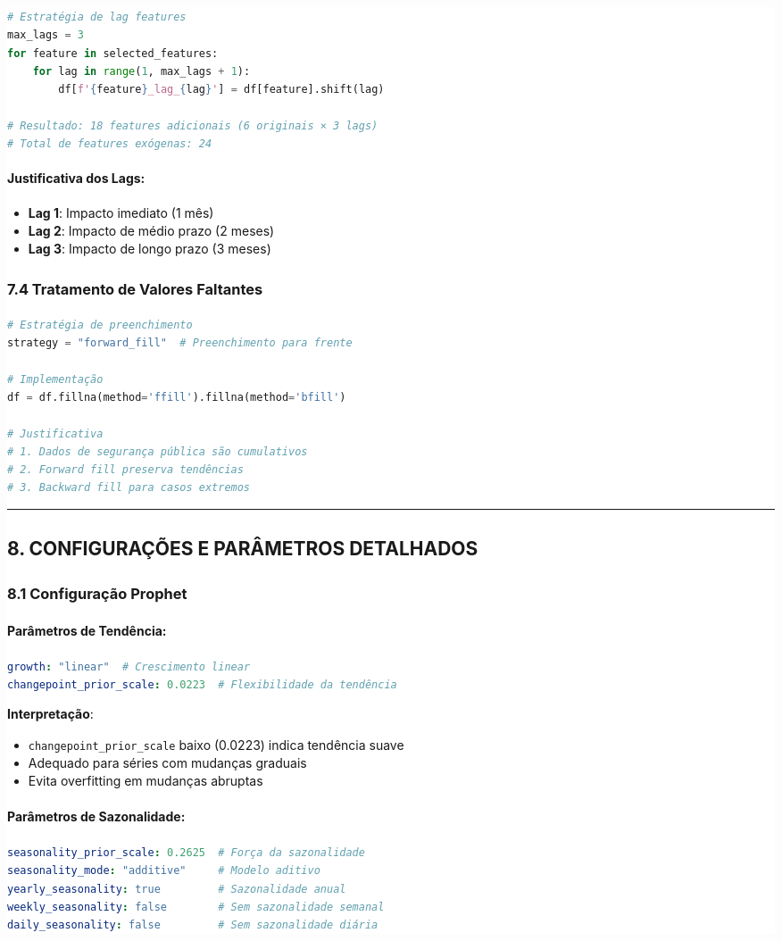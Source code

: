 ```python
# Estratégia de lag features
max_lags = 3
for feature in selected_features:
    for lag in range(1, max_lags + 1):
        df[f'{feature}_lag_{lag}'] = df[feature].shift(lag)

# Resultado: 18 features adicionais (6 originais × 3 lags)
# Total de features exógenas: 24
```

#### Justificativa dos Lags:

- **Lag 1**: Impacto imediato (1 mês)
- **Lag 2**: Impacto de médio prazo (2 meses)
- **Lag 3**: Impacto de longo prazo (3 meses)

### 7.4 Tratamento de Valores Faltantes

```python
# Estratégia de preenchimento
strategy = "forward_fill"  # Preenchimento para frente

# Implementação
df = df.fillna(method='ffill').fillna(method='bfill')

# Justificativa
# 1. Dados de segurança pública são cumulativos
# 2. Forward fill preserva tendências
# 3. Backward fill para casos extremos
```

---

## 8. CONFIGURAÇÕES E PARÂMETROS DETALHADOS

### 8.1 Configuração Prophet

#### Parâmetros de Tendência:

```yaml
growth: "linear"  # Crescimento linear
changepoint_prior_scale: 0.0223  # Flexibilidade da tendência
```

**Interpretação**:

- `changepoint_prior_scale` baixo (0.0223) indica tendência suave
- Adequado para séries com mudanças graduais
- Evita overfitting em mudanças abruptas

#### Parâmetros de Sazonalidade:

```yaml
seasonality_prior_scale: 0.2625  # Força da sazonalidade
seasonality_mode: "additive"     # Modelo aditivo
yearly_seasonality: true         # Sazonalidade anual
weekly_seasonality: false        # Sem sazonalidade semanal
daily_seasonality: false         # Sem sazonalidade diária
```
